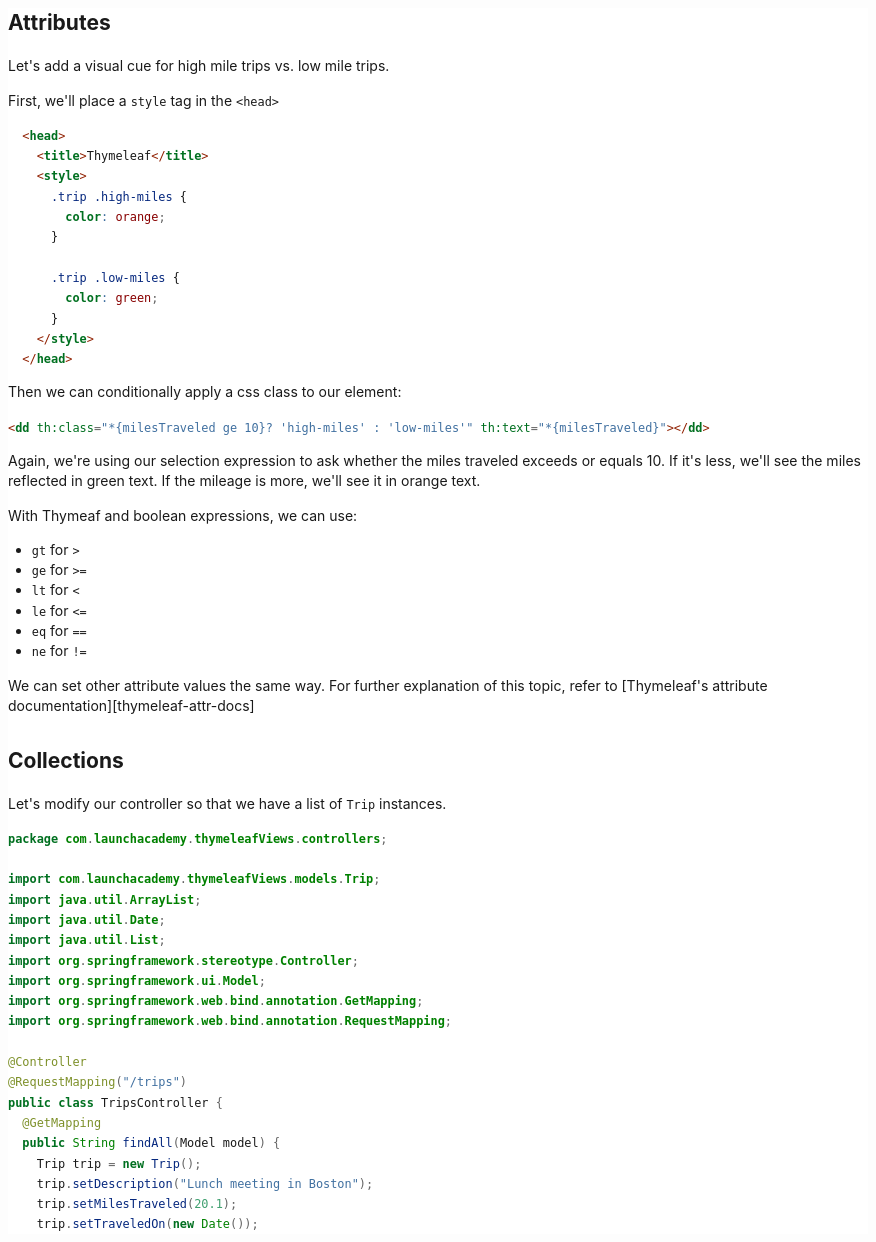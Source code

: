 ## Attributes

Let's add a visual cue for high mile trips vs. low mile trips.

First, we'll place a `style` tag in the `<head>`

```html
  <head>
    <title>Thymeleaf</title>
    <style>
      .trip .high-miles {
        color: orange;
      }

      .trip .low-miles {
        color: green;
      }
    </style>
  </head>
```

Then we can conditionally apply a css class to our element:

```html
<dd th:class="*{milesTraveled ge 10}? 'high-miles' : 'low-miles'" th:text="*{milesTraveled}"></dd>
```

Again, we're using our selection expression to ask whether the miles traveled exceeds or equals 10. If it's less, we'll see the miles reflected in green text. If the mileage is more, we'll see it in orange text.

With Thymeaf and boolean expressions, we can use:

- `gt` for `>`
- `ge` for `>=`
- `lt` for `<`
- `le` for `<=`
- `eq` for `==`
- `ne` for `!=`

We can set other attribute values the same way. For further explanation of this topic, refer to [Thymeleaf's attribute documentation][thymeleaf-attr-docs]

## Collections

Let's modify our controller so that we have a list of `Trip` instances.

```java
package com.launchacademy.thymeleafViews.controllers;

import com.launchacademy.thymeleafViews.models.Trip;
import java.util.ArrayList;
import java.util.Date;
import java.util.List;
import org.springframework.stereotype.Controller;
import org.springframework.ui.Model;
import org.springframework.web.bind.annotation.GetMapping;
import org.springframework.web.bind.annotation.RequestMapping;

@Controller
@RequestMapping("/trips")
public class TripsController {
  @GetMapping
  public String findAll(Model model) {
    Trip trip = new Trip();
    trip.setDescription("Lunch meeting in Boston");
    trip.setMilesTraveled(20.1);
    trip.setTraveledOn(new Date());
```